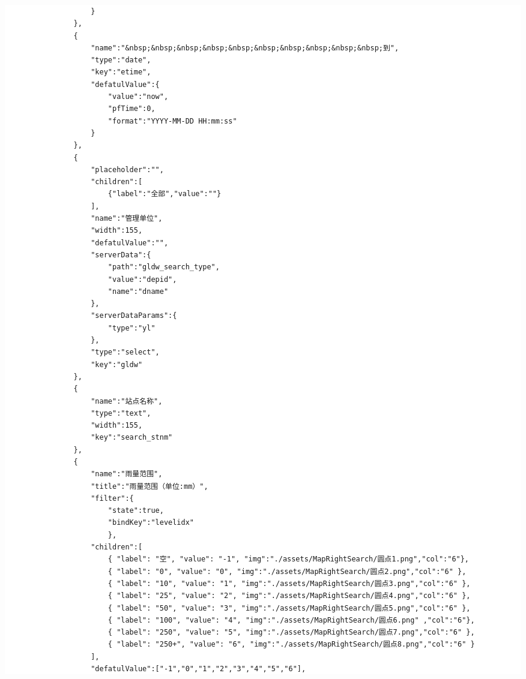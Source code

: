 ```
                    }
                },
                {
                    "name":"&nbsp;&nbsp;&nbsp;&nbsp;&nbsp;&nbsp;&nbsp;&nbsp;&nbsp;&nbsp;到",
                    "type":"date",
                    "key":"etime",
                    "defatulValue":{
                        "value":"now",
                        "pfTime":0,
                        "format":"YYYY-MM-DD HH:mm:ss"                
                    }
                },
                {
                    "placeholder":"",
                    "children":[
                        {"label":"全部","value":""}
                    ],
                    "name":"管理单位",
                    "width":155,
                    "defatulValue":"",
                    "serverData":{
                        "path":"gldw_search_type",
                        "value":"depid",
                        "name":"dname"
                    },
                    "serverDataParams":{
                        "type":"yl"
                    },
                    "type":"select",
                    "key":"gldw"
                },
                {
                    "name":"站点名称",
                    "type":"text",
                    "width":155,
                    "key":"search_stnm"
                },			
                {
                    "name":"雨量范围",
                    "title":"雨量范围（单位:mm）",
                    "filter":{
                        "state":true,
                        "bindKey":"levelidx"
                        },
                    "children":[
                        { "label": "空", "value": "-1", "img":"./assets/MapRightSearch/圆点1.png","col":"6"},
                        { "label": "0", "value": "0", "img":"./assets/MapRightSearch/圆点2.png","col":"6" },
                        { "label": "10", "value": "1", "img":"./assets/MapRightSearch/圆点3.png","col":"6" },
                        { "label": "25", "value": "2", "img":"./assets/MapRightSearch/圆点4.png","col":"6" },
                        { "label": "50", "value": "3", "img":"./assets/MapRightSearch/圆点5.png","col":"6" },
                        { "label": "100", "value": "4", "img":"./assets/MapRightSearch/圆点6.png" ,"col":"6"},
                        { "label": "250", "value": "5", "img":"./assets/MapRightSearch/圆点7.png","col":"6" },
                        { "label": "250+", "value": "6", "img":"./assets/MapRightSearch/圆点8.png","col":"6" }
                    ],
                    "defatulValue":["-1","0","1","2","3","4","5","6"],
```